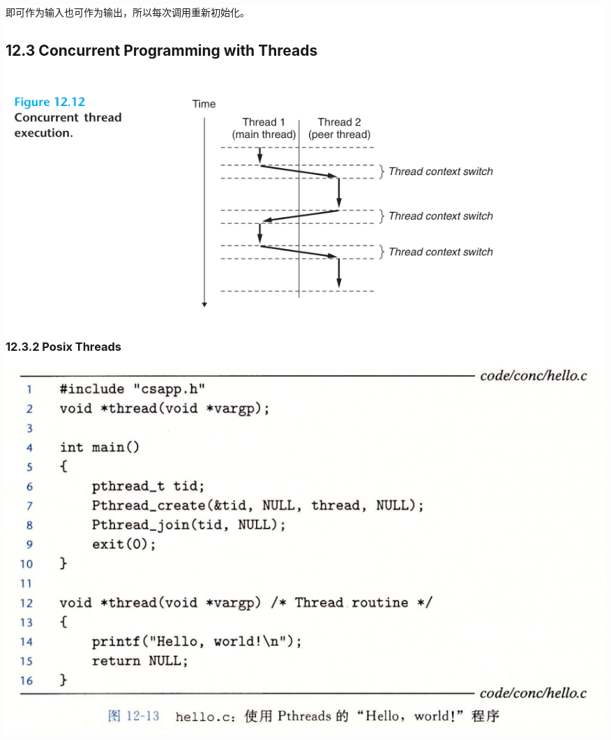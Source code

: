 即可作为输入也可作为输出，所以每次调用重新初始化。

## 12.3 Concurrent Programming with Threads

![image-20220221221032968](Untitled.assets/image-20220221221032968.png)

### 12.3.2 Posix Threads

![image-20220221221234844](Untitled.assets/image-20220221221234844.png)
